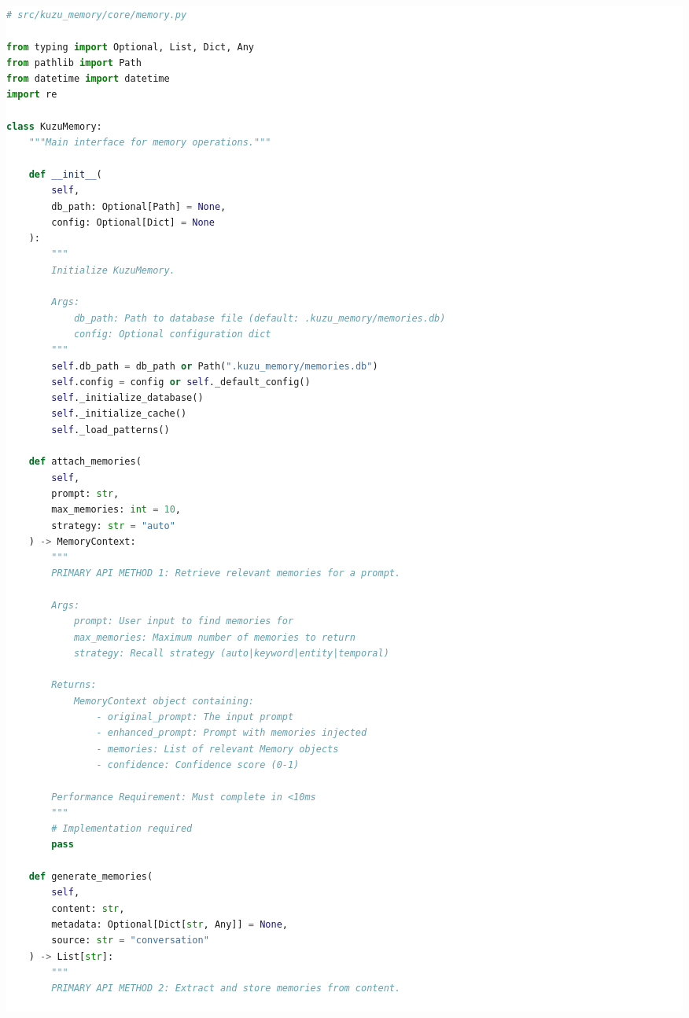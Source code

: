 ```python
# src/kuzu_memory/core/memory.py

from typing import Optional, List, Dict, Any
from pathlib import Path
from datetime import datetime
import re

class KuzuMemory:
    """Main interface for memory operations."""
    
    def __init__(
        self,
        db_path: Optional[Path] = None,
        config: Optional[Dict] = None
    ):
        """
        Initialize KuzuMemory.
        
        Args:
            db_path: Path to database file (default: .kuzu_memory/memories.db)
            config: Optional configuration dict
        """
        self.db_path = db_path or Path(".kuzu_memory/memories.db")
        self.config = config or self._default_config()
        self._initialize_database()
        self._initialize_cache()
        self._load_patterns()
    
    def attach_memories(
        self,
        prompt: str,
        max_memories: int = 10,
        strategy: str = "auto"
    ) -> MemoryContext:
        """
        PRIMARY API METHOD 1: Retrieve relevant memories for a prompt.
        
        Args:
            prompt: User input to find memories for
            max_memories: Maximum number of memories to return
            strategy: Recall strategy (auto|keyword|entity|temporal)
            
        Returns:
            MemoryContext object containing:
                - original_prompt: The input prompt
                - enhanced_prompt: Prompt with memories injected
                - memories: List of relevant Memory objects
                - confidence: Confidence score (0-1)
                
        Performance Requirement: Must complete in <10ms
        """
        # Implementation required
        pass
    
    def generate_memories(
        self,
        content: str,
        metadata: Optional[Dict[str, Any]] = None,
        source: str = "conversation"
    ) -> List[str]:
        """
        PRIMARY API METHOD 2: Extract and store memories from content.
        
```